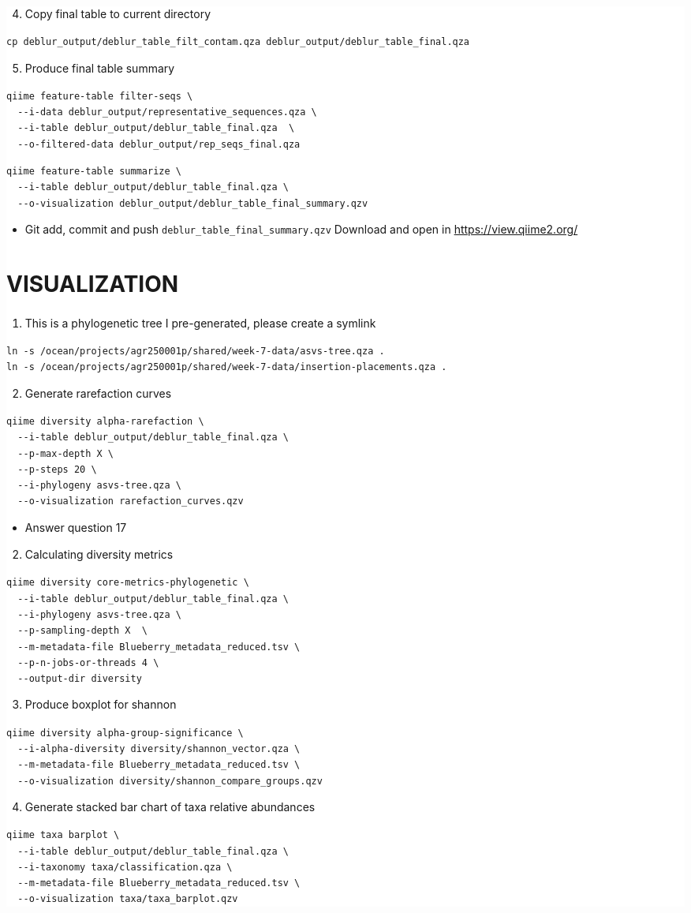 4. Copy final table to current directory
```         
cp deblur_output/deblur_table_filt_contam.qza deblur_output/deblur_table_final.qza
```
5. Produce final table summary
```         
qiime feature-table filter-seqs \
  --i-data deblur_output/representative_sequences.qza \
  --i-table deblur_output/deblur_table_final.qza  \
  --o-filtered-data deblur_output/rep_seqs_final.qza
```
```         
qiime feature-table summarize \
  --i-table deblur_output/deblur_table_final.qza \
  --o-visualization deblur_output/deblur_table_final_summary.qzv
```

- Git add, commit and push `deblur_table_final_summary.qzv` Download and open in https://view.qiime2.org/

# VISUALIZATION
1. This is a phylogenetic tree I pre-generated, please create a symlink
```         
ln -s /ocean/projects/agr250001p/shared/week-7-data/asvs-tree.qza .
ln -s /ocean/projects/agr250001p/shared/week-7-data/insertion-placements.qza .
```
2. Generate rarefaction curves
```         
qiime diversity alpha-rarefaction \
  --i-table deblur_output/deblur_table_final.qza \
  --p-max-depth X \
  --p-steps 20 \
  --i-phylogeny asvs-tree.qza \
  --o-visualization rarefaction_curves.qzv
```
- Answer question 17

2. Calculating diversity metrics
```         
qiime diversity core-metrics-phylogenetic \
  --i-table deblur_output/deblur_table_final.qza \
  --i-phylogeny asvs-tree.qza \
  --p-sampling-depth X  \
  --m-metadata-file Blueberry_metadata_reduced.tsv \
  --p-n-jobs-or-threads 4 \
  --output-dir diversity
```
3. Produce boxplot for shannon
```         
qiime diversity alpha-group-significance \
  --i-alpha-diversity diversity/shannon_vector.qza \
  --m-metadata-file Blueberry_metadata_reduced.tsv \
  --o-visualization diversity/shannon_compare_groups.qzv
```
4. Generate stacked bar chart of taxa relative abundances
```         
qiime taxa barplot \
  --i-table deblur_output/deblur_table_final.qza \
  --i-taxonomy taxa/classification.qza \
  --m-metadata-file Blueberry_metadata_reduced.tsv \
  --o-visualization taxa/taxa_barplot.qzv
```

